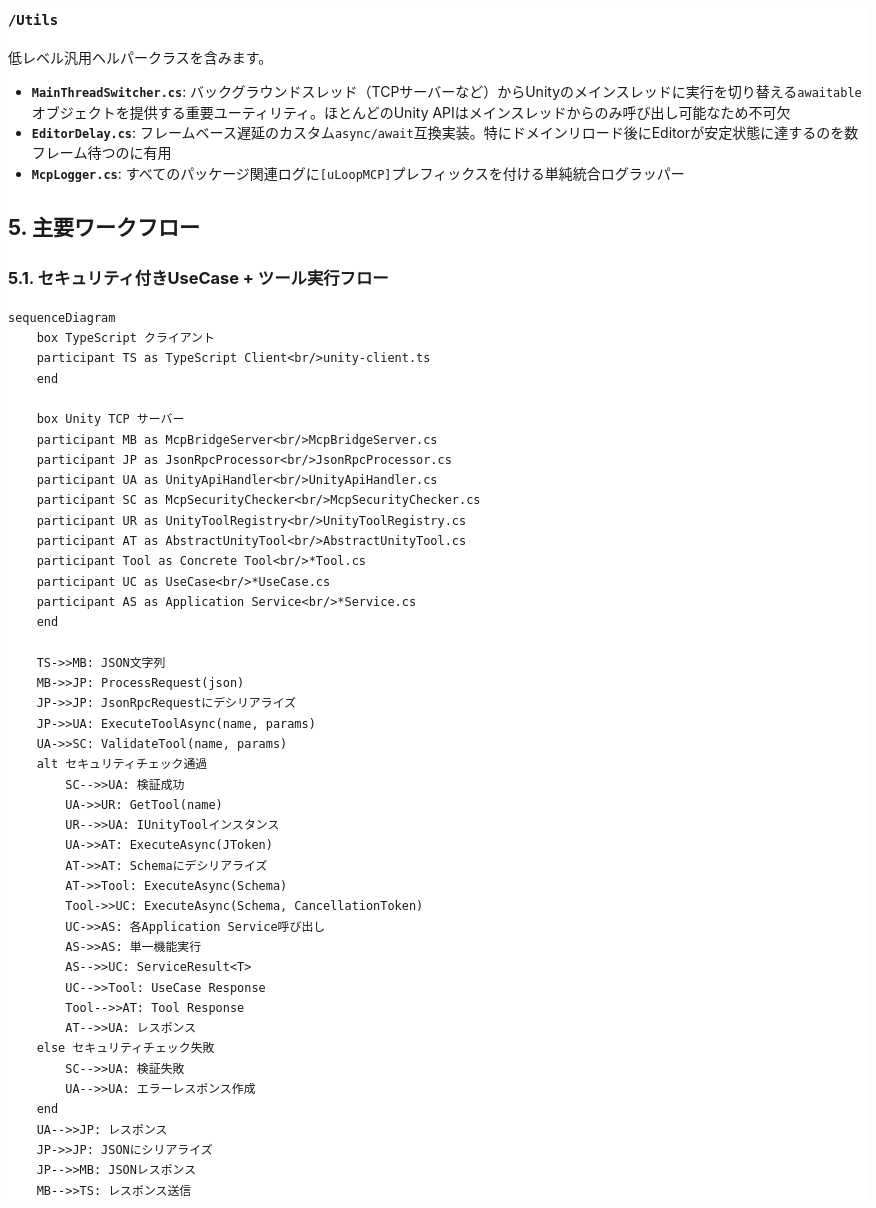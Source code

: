 ### `/Utils`
低レベル汎用ヘルパークラスを含みます。
- **`MainThreadSwitcher.cs`**: バックグラウンドスレッド（TCPサーバーなど）からUnityのメインスレッドに実行を切り替える`awaitable`オブジェクトを提供する重要ユーティリティ。ほとんどのUnity APIはメインスレッドからのみ呼び出し可能なため不可欠
- **`EditorDelay.cs`**: フレームベース遅延のカスタム`async/await`互換実装。特にドメインリロード後にEditorが安定状態に達するのを数フレーム待つのに有用
- **`McpLogger.cs`**: すべてのパッケージ関連ログに`[uLoopMCP]`プレフィックスを付ける単純統合ログラッパー

## 5. 主要ワークフロー

### 5.1. セキュリティ付きUseCase + ツール実行フロー

```mermaid
sequenceDiagram
    box TypeScript クライアント
    participant TS as TypeScript Client<br/>unity-client.ts
    end
    
    box Unity TCP サーバー
    participant MB as McpBridgeServer<br/>McpBridgeServer.cs
    participant JP as JsonRpcProcessor<br/>JsonRpcProcessor.cs
    participant UA as UnityApiHandler<br/>UnityApiHandler.cs
    participant SC as McpSecurityChecker<br/>McpSecurityChecker.cs
    participant UR as UnityToolRegistry<br/>UnityToolRegistry.cs
    participant AT as AbstractUnityTool<br/>AbstractUnityTool.cs
    participant Tool as Concrete Tool<br/>*Tool.cs
    participant UC as UseCase<br/>*UseCase.cs
    participant AS as Application Service<br/>*Service.cs
    end

    TS->>MB: JSON文字列
    MB->>JP: ProcessRequest(json)
    JP->>JP: JsonRpcRequestにデシリアライズ
    JP->>UA: ExecuteToolAsync(name, params)
    UA->>SC: ValidateTool(name, params)
    alt セキュリティチェック通過
        SC-->>UA: 検証成功
        UA->>UR: GetTool(name)
        UR-->>UA: IUnityToolインスタンス
        UA->>AT: ExecuteAsync(JToken)
        AT->>AT: Schemaにデシリアライズ
        AT->>Tool: ExecuteAsync(Schema)
        Tool->>UC: ExecuteAsync(Schema, CancellationToken)
        UC->>AS: 各Application Service呼び出し
        AS->>AS: 単一機能実行
        AS-->>UC: ServiceResult<T>
        UC-->>Tool: UseCase Response
        Tool-->>AT: Tool Response
        AT-->>UA: レスポンス
    else セキュリティチェック失敗
        SC-->>UA: 検証失敗
        UA-->>UA: エラーレスポンス作成
    end
    UA-->>JP: レスポンス
    JP->>JP: JSONにシリアライズ
    JP-->>MB: JSONレスポンス
    MB-->>TS: レスポンス送信
```
